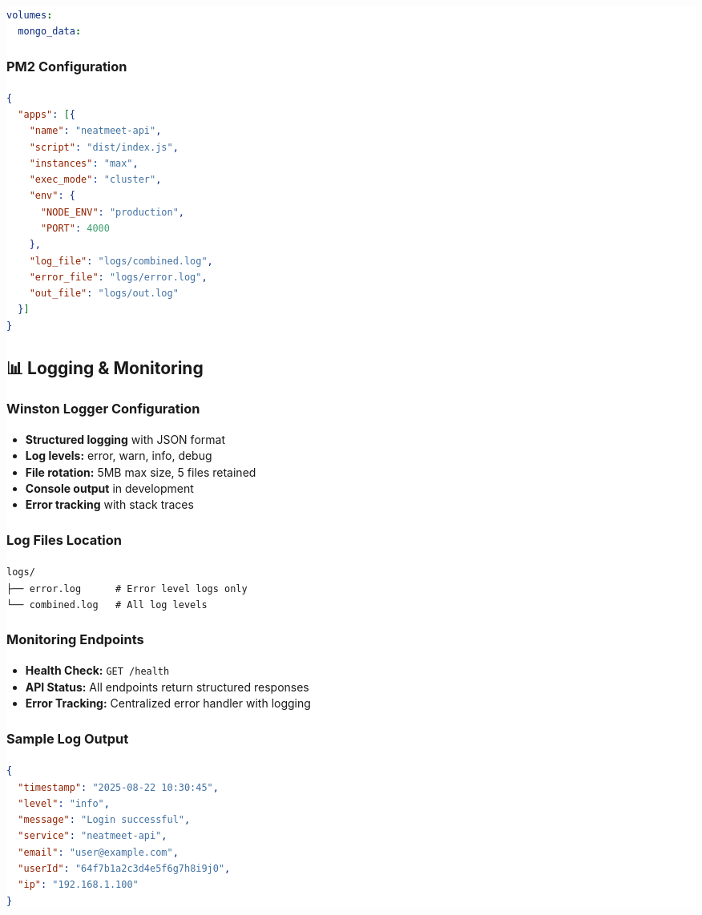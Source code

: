 ```yaml
volumes:
  mongo_data:
```

### PM2 Configuration
```json
{
  "apps": [{
    "name": "neatmeet-api",
    "script": "dist/index.js",
    "instances": "max",
    "exec_mode": "cluster",
    "env": {
      "NODE_ENV": "production",
      "PORT": 4000
    },
    "log_file": "logs/combined.log",
    "error_file": "logs/error.log",
    "out_file": "logs/out.log"
  }]
}
```

## 📊 Logging & Monitoring

### Winston Logger Configuration
- **Structured logging** with JSON format
- **Log levels:** error, warn, info, debug
- **File rotation:** 5MB max size, 5 files retained
- **Console output** in development
- **Error tracking** with stack traces

### Log Files Location
```
logs/
├── error.log      # Error level logs only
└── combined.log   # All log levels
```

### Monitoring Endpoints
- **Health Check:** `GET /health`
- **API Status:** All endpoints return structured responses
- **Error Tracking:** Centralized error handler with logging

### Sample Log Output
```json
{
  "timestamp": "2025-08-22 10:30:45",
  "level": "info",
  "message": "Login successful",
  "service": "neatmeet-api",
  "email": "user@example.com",
  "userId": "64f7b1a2c3d4e5f6g7h8i9j0",
  "ip": "192.168.1.100"
}
```
